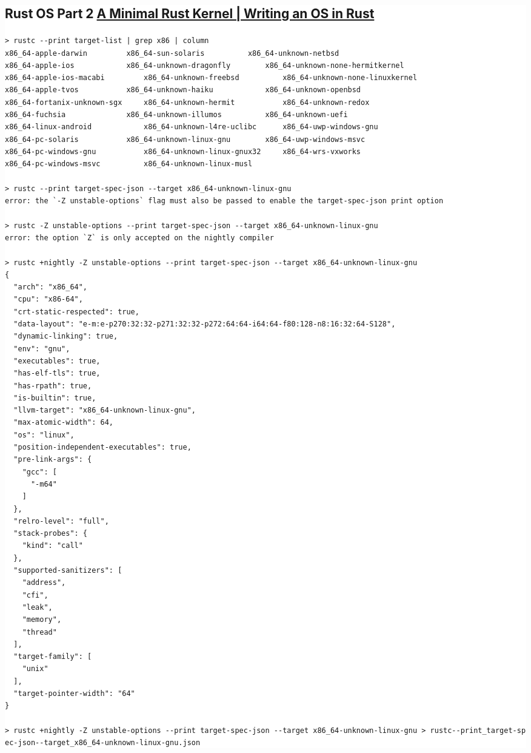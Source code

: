 ## Rust OS Part 2 [A Minimal Rust Kernel | Writing an OS in Rust](https://os.phil-opp.com/minimal-rust-kernel/)

```
> rustc --print target-list | grep x86 | column
x86_64-apple-darwin			x86_64-sun-solaris			x86_64-unknown-netbsd
x86_64-apple-ios			x86_64-unknown-dragonfly		x86_64-unknown-none-hermitkernel
x86_64-apple-ios-macabi			x86_64-unknown-freebsd			x86_64-unknown-none-linuxkernel
x86_64-apple-tvos			x86_64-unknown-haiku			x86_64-unknown-openbsd
x86_64-fortanix-unknown-sgx		x86_64-unknown-hermit			x86_64-unknown-redox
x86_64-fuchsia				x86_64-unknown-illumos			x86_64-unknown-uefi
x86_64-linux-android			x86_64-unknown-l4re-uclibc		x86_64-uwp-windows-gnu
x86_64-pc-solaris			x86_64-unknown-linux-gnu		x86_64-uwp-windows-msvc
x86_64-pc-windows-gnu			x86_64-unknown-linux-gnux32		x86_64-wrs-vxworks
x86_64-pc-windows-msvc			x86_64-unknown-linux-musl

> rustc --print target-spec-json --target x86_64-unknown-linux-gnu
error: the `-Z unstable-options` flag must also be passed to enable the target-spec-json print option

> rustc -Z unstable-options --print target-spec-json --target x86_64-unknown-linux-gnu
error: the option `Z` is only accepted on the nightly compiler

> rustc +nightly -Z unstable-options --print target-spec-json --target x86_64-unknown-linux-gnu
{
  "arch": "x86_64",
  "cpu": "x86-64",
  "crt-static-respected": true,
  "data-layout": "e-m:e-p270:32:32-p271:32:32-p272:64:64-i64:64-f80:128-n8:16:32:64-S128",
  "dynamic-linking": true,
  "env": "gnu",
  "executables": true,
  "has-elf-tls": true,
  "has-rpath": true,
  "is-builtin": true,
  "llvm-target": "x86_64-unknown-linux-gnu",
  "max-atomic-width": 64,
  "os": "linux",
  "position-independent-executables": true,
  "pre-link-args": {
    "gcc": [
      "-m64"
    ]
  },
  "relro-level": "full",
  "stack-probes": {
    "kind": "call"
  },
  "supported-sanitizers": [
    "address",
    "cfi",
    "leak",
    "memory",
    "thread"
  ],
  "target-family": [
    "unix"
  ],
  "target-pointer-width": "64"
}

> rustc +nightly -Z unstable-options --print target-spec-json --target x86_64-unknown-linux-gnu > rustc--print_target-spec-json--target_x86_64-unknown-linux-gnu.json
```